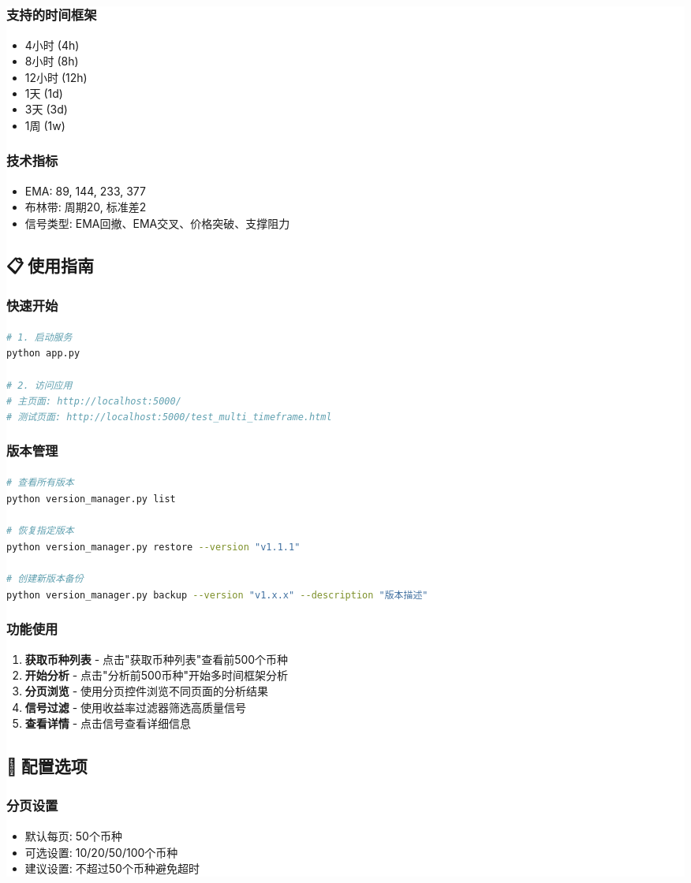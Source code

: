 ### 支持的时间框架
- 4小时 (4h)
- 8小时 (8h) 
- 12小时 (12h)
- 1天 (1d)
- 3天 (3d)
- 1周 (1w)

### 技术指标
- EMA: 89, 144, 233, 377
- 布林带: 周期20, 标准差2
- 信号类型: EMA回撤、EMA交叉、价格突破、支撑阻力

## 📋 使用指南

### 快速开始
```bash
# 1. 启动服务
python app.py

# 2. 访问应用
# 主页面: http://localhost:5000/
# 测试页面: http://localhost:5000/test_multi_timeframe.html
```

### 版本管理
```bash
# 查看所有版本
python version_manager.py list

# 恢复指定版本
python version_manager.py restore --version "v1.1.1"

# 创建新版本备份
python version_manager.py backup --version "v1.x.x" --description "版本描述"
```

### 功能使用
1. **获取币种列表** - 点击"获取币种列表"查看前500个币种
2. **开始分析** - 点击"分析前500币种"开始多时间框架分析
3. **分页浏览** - 使用分页控件浏览不同页面的分析结果
4. **信号过滤** - 使用收益率过滤器筛选高质量信号
5. **查看详情** - 点击信号查看详细信息

## 🔧 配置选项

### 分页设置
- 默认每页: 50个币种
- 可选设置: 10/20/50/100个币种
- 建议设置: 不超过50个币种避免超时
